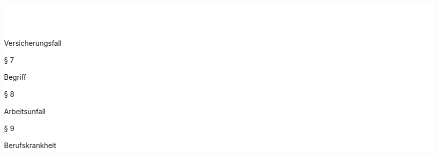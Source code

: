  

</td>

<td style align="left" valign="top" charoff="50">

 

</td>

<td style colspan="4" align="left" valign="top" charoff="50">

Versicherungsfall

</td>

</tr>

<tr>

<td style colspan="4" align="left" valign="top" charoff="50">

§ 7

</td>

<td style colspan="3" align="left" valign="top" charoff="50">

Begriff

</td>

</tr>

<tr>

<td style colspan="4" align="left" valign="top" charoff="50">

§ 8

</td>

<td style colspan="3" align="left" valign="top" charoff="50">

Arbeitsunfall

</td>

</tr>

<tr>

<td style colspan="4" align="left" valign="top" charoff="50">

§ 9

</td>

<td style colspan="3" align="left" valign="top" charoff="50">

Berufskrankheit

</td>

</tr>

<tr>
